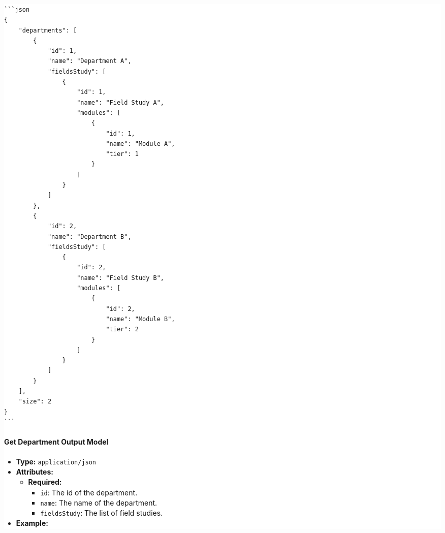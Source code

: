     ```json
    {
        "departments": [
            {
                "id": 1,
                "name": "Department A",
                "fieldsStudy": [
                    {
                        "id": 1,
                        "name": "Field Study A",
                        "modules": [
                            {
                                "id": 1,
                                "name": "Module A",
                                "tier": 1
                            }
                        ]
                    }
                ]
            },
            {
                "id": 2,
                "name": "Department B",
                "fieldsStudy": [
                    {
                        "id": 2,
                        "name": "Field Study B",
                        "modules": [
                            {
                                "id": 2,
                                "name": "Module B",
                                "tier": 2
                            }
                        ]
                    }
                ]
            }
        ],
        "size": 2
    }
    ```

#### Get Department Output Model

- **Type:** `application/json`
- **Attributes:**
    - **Required:**
        - `id`: The id of the department.
        - `name`: The name of the department.
        - `fieldsStudy`: The list of field studies.
- **Example:**
